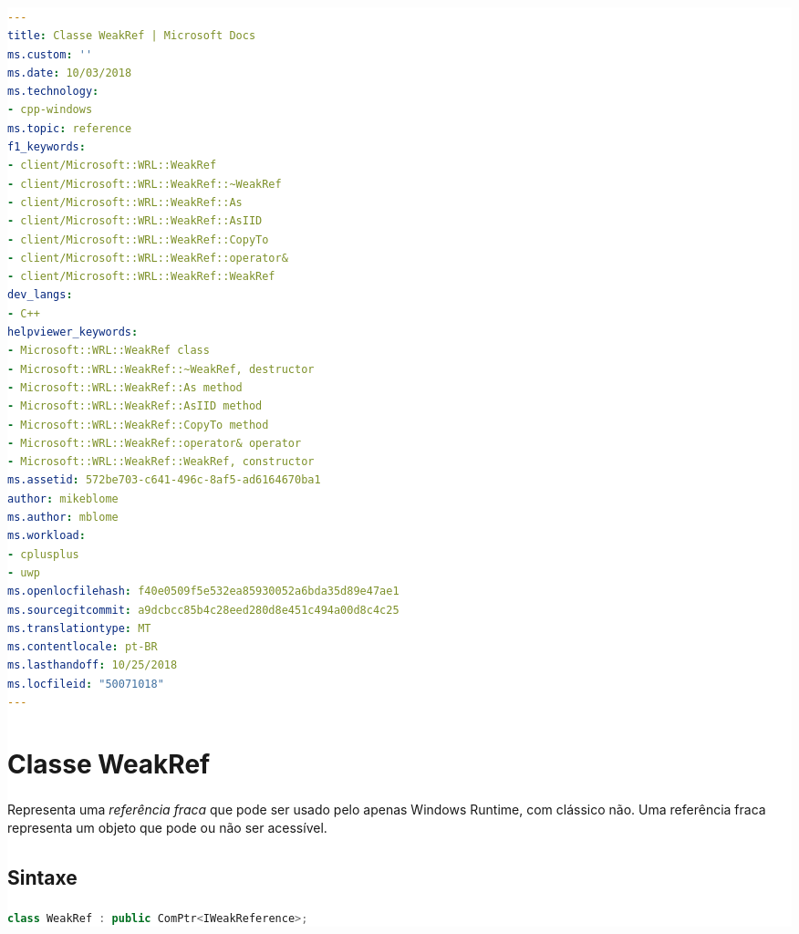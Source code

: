 ```yaml
---
title: Classe WeakRef | Microsoft Docs
ms.custom: ''
ms.date: 10/03/2018
ms.technology:
- cpp-windows
ms.topic: reference
f1_keywords:
- client/Microsoft::WRL::WeakRef
- client/Microsoft::WRL::WeakRef::~WeakRef
- client/Microsoft::WRL::WeakRef::As
- client/Microsoft::WRL::WeakRef::AsIID
- client/Microsoft::WRL::WeakRef::CopyTo
- client/Microsoft::WRL::WeakRef::operator&
- client/Microsoft::WRL::WeakRef::WeakRef
dev_langs:
- C++
helpviewer_keywords:
- Microsoft::WRL::WeakRef class
- Microsoft::WRL::WeakRef::~WeakRef, destructor
- Microsoft::WRL::WeakRef::As method
- Microsoft::WRL::WeakRef::AsIID method
- Microsoft::WRL::WeakRef::CopyTo method
- Microsoft::WRL::WeakRef::operator& operator
- Microsoft::WRL::WeakRef::WeakRef, constructor
ms.assetid: 572be703-c641-496c-8af5-ad6164670ba1
author: mikeblome
ms.author: mblome
ms.workload:
- cplusplus
- uwp
ms.openlocfilehash: f40e0509f5e532ea85930052a6bda35d89e47ae1
ms.sourcegitcommit: a9dcbcc85b4c28eed280d8e451c494a00d8c4c25
ms.translationtype: MT
ms.contentlocale: pt-BR
ms.lasthandoff: 10/25/2018
ms.locfileid: "50071018"
---
```

# <a name="weakref-class"></a>Classe WeakRef

Representa uma *referência fraca* que pode ser usado pelo apenas Windows Runtime, com clássico não. Uma referência fraca representa um objeto que pode ou não ser acessível.

## <a name="syntax"></a>Sintaxe

```cpp
class WeakRef : public ComPtr<IWeakReference>;
```
